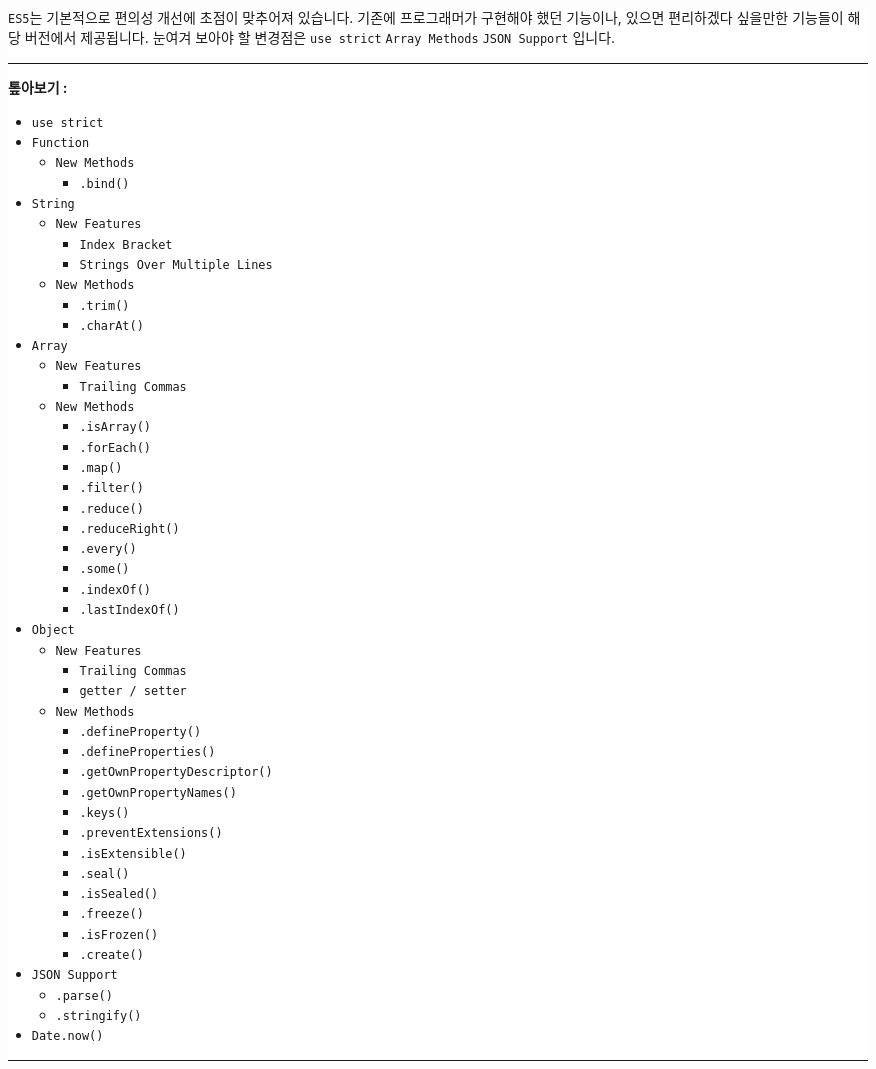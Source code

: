 `ES5`는 기본적으로 편의성 개선에 초점이 맞추어져 있습니다. 기존에 프로그래머가 구현해야 했던 기능이나, 있으면 편리하겠다 싶을만한 기능들이 해당 버전에서 제공됩니다. 눈여겨 보아야 할 변경점은 `use strict` `Array Methods` `JSON Support` 입니다.

---

**톺아보기 :**

-   `use strict`
-   `Function`
    -   `New Methods`
        -   `.bind()`
-   `String`
    -   `New Features`
        -   `Index Bracket`
        -   `Strings Over Multiple Lines`
    -   `New Methods`
        -   `.trim()`
        -   `.charAt()`
-   `Array`
    -   `New Features`
        -   `Trailing Commas`
    -   `New Methods`
        -   `.isArray()`
        -   `.forEach()`
        -   `.map()`
        -   `.filter()`
        -   `.reduce()`
        -   `.reduceRight()`
        -   `.every()`
        -   `.some()`
        -   `.indexOf()`
        -   `.lastIndexOf()`
-   `Object`
    -   `New Features`
        -   `Trailing Commas`
        -   `getter / setter`
    -   `New Methods`
        -   `.defineProperty()`
        -   `.defineProperties()`
        -   `.getOwnPropertyDescriptor()`
        -   `.getOwnPropertyNames()`
        -   `.keys()`
        -   `.preventExtensions()`
        -   `.isExtensible()`
        -   `.seal()`
        -   `.isSealed()`
        -   `.freeze()`
        -   `.isFrozen()`
        -   `.create()`
-   `JSON Support`
    -   `.parse()`
    -   `.stringify()`
-   `Date.now()`

---